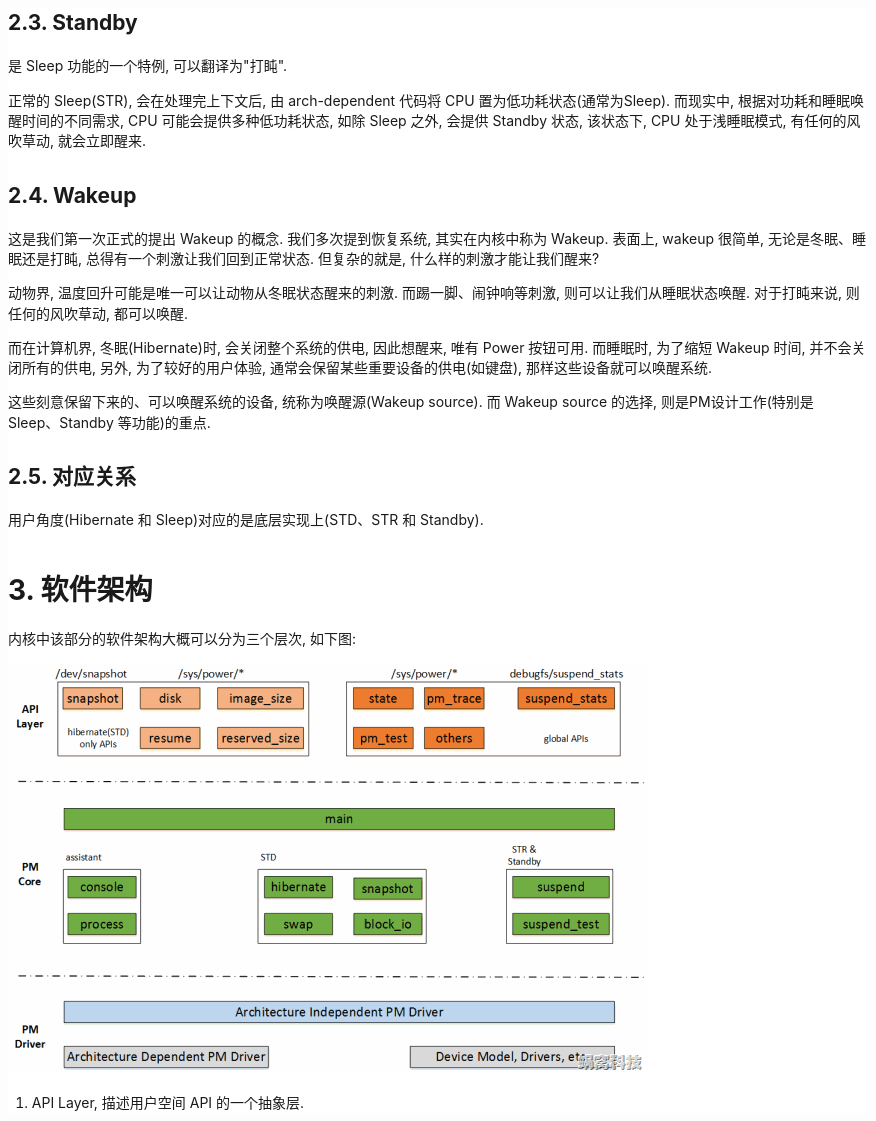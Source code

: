 ## 2.3. Standby

是 Sleep 功能的一个特例, 可以翻译为"打盹".

正常的 Sleep(STR), 会在处理完上下文后, 由 arch-dependent 代码将 CPU 置为低功耗状态(通常为Sleep). 而现实中, 根据对功耗和睡眠唤醒时间的不同需求, CPU 可能会提供多种低功耗状态, 如除 Sleep 之外, 会提供 Standby 状态, 该状态下, CPU 处于浅睡眠模式, 有任何的风吹草动, 就会立即醒来.

## 2.4. Wakeup

这是我们第一次正式的提出 Wakeup 的概念. 我们多次提到恢复系统, 其实在内核中称为 Wakeup. 表面上, wakeup 很简单, 无论是冬眠、睡眠还是打盹, 总得有一个刺激让我们回到正常状态. 但复杂的就是, 什么样的刺激才能让我们醒来? 

动物界, 温度回升可能是唯一可以让动物从冬眠状态醒来的刺激. 而踢一脚、闹钟响等刺激, 则可以让我们从睡眠状态唤醒. 对于打盹来说, 则任何的风吹草动, 都可以唤醒.

而在计算机界, 冬眠(Hibernate)时, 会关闭整个系统的供电, 因此想醒来, 唯有 Power 按钮可用. 而睡眠时, 为了缩短 Wakeup 时间, 并不会关闭所有的供电, 另外, 为了较好的用户体验, 通常会保留某些重要设备的供电(如键盘), 那样这些设备就可以唤醒系统.

这些刻意保留下来的、可以唤醒系统的设备, 统称为唤醒源(Wakeup source). 而 Wakeup source 的选择, 则是PM设计工作(特别是 Sleep、Standby 等功能)的重点.

## 2.5. 对应关系

用户角度(Hibernate 和 Sleep)对应的是底层实现上(STD、STR 和 Standby).

# 3. 软件架构

内核中该部分的软件架构大概可以分为三个层次, 如下图:

![2024-03-19-14-58-39.png](./images/2024-03-19-14-58-39.png)

1. API Layer, 描述用户空间 API 的一个抽象层.

